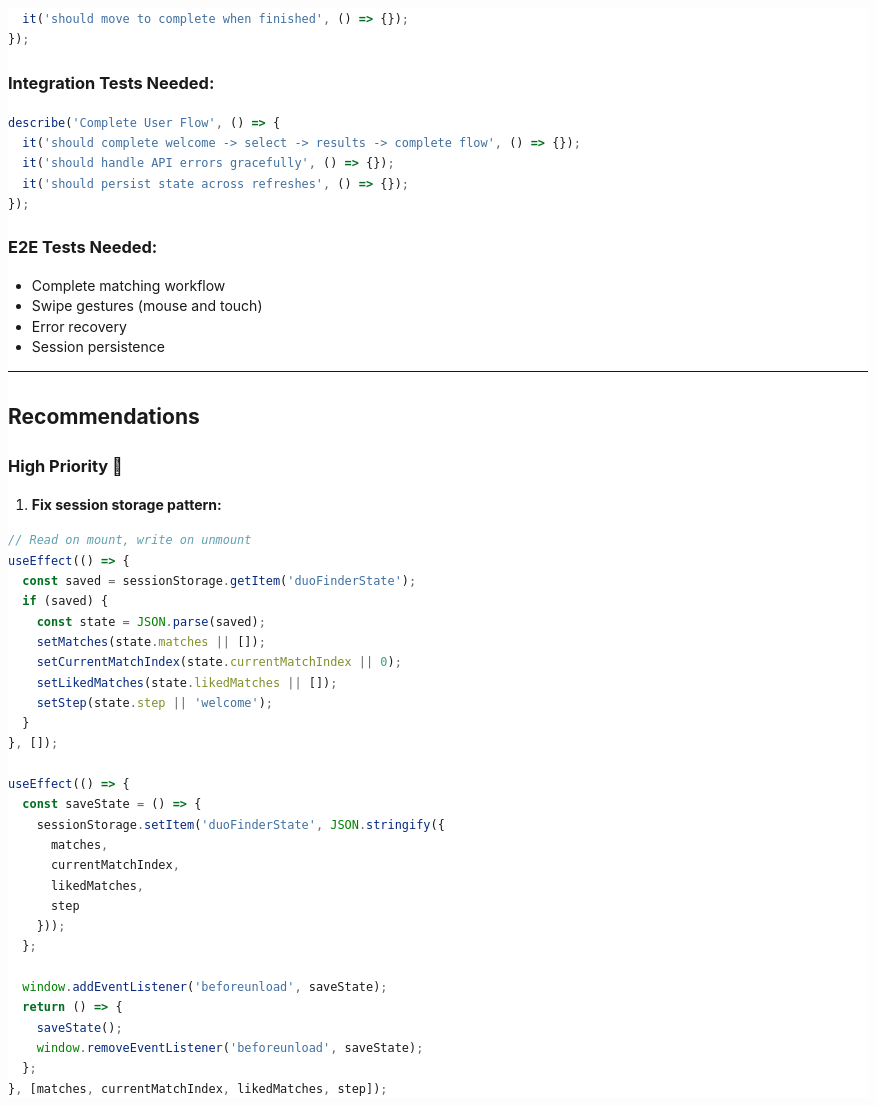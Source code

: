 ```javascript
  it('should move to complete when finished', () => {});
});
```

### Integration Tests Needed:
```javascript
describe('Complete User Flow', () => {
  it('should complete welcome -> select -> results -> complete flow', () => {});
  it('should handle API errors gracefully', () => {});
  it('should persist state across refreshes', () => {});
});
```

### E2E Tests Needed:
- Complete matching workflow
- Swipe gestures (mouse and touch)
- Error recovery
- Session persistence

---

## Recommendations

### High Priority 🔴

1. **Fix session storage pattern:**
```javascript
// Read on mount, write on unmount
useEffect(() => {
  const saved = sessionStorage.getItem('duoFinderState');
  if (saved) {
    const state = JSON.parse(saved);
    setMatches(state.matches || []);
    setCurrentMatchIndex(state.currentMatchIndex || 0);
    setLikedMatches(state.likedMatches || []);
    setStep(state.step || 'welcome');
  }
}, []);

useEffect(() => {
  const saveState = () => {
    sessionStorage.setItem('duoFinderState', JSON.stringify({
      matches,
      currentMatchIndex,
      likedMatches,
      step
    }));
  };
  
  window.addEventListener('beforeunload', saveState);
  return () => {
    saveState();
    window.removeEventListener('beforeunload', saveState);
  };
}, [matches, currentMatchIndex, likedMatches, step]);
```
